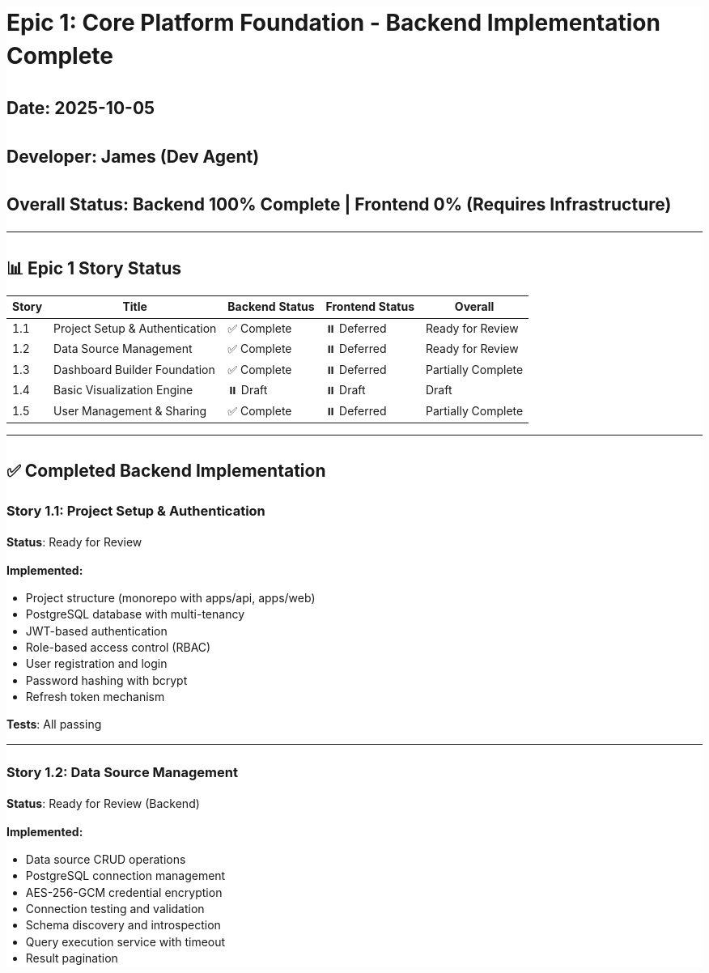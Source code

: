 # Epic 1: Core Platform Foundation - Backend Implementation Complete

## Date: 2025-10-05
## Developer: James (Dev Agent)
## Overall Status: Backend 100% Complete | Frontend 0% (Requires Infrastructure)

---

## 📊 Epic 1 Story Status

| Story | Title | Backend Status | Frontend Status | Overall |
|-------|-------|----------------|-----------------|---------|
| 1.1 | Project Setup & Authentication | ✅ Complete | ⏸️ Deferred | Ready for Review |
| 1.2 | Data Source Management | ✅ Complete | ⏸️ Deferred | Ready for Review |
| 1.3 | Dashboard Builder Foundation | ✅ Complete | ⏸️ Deferred | Partially Complete |
| 1.4 | Basic Visualization Engine | ⏸️ Draft | ⏸️ Draft | Draft |
| 1.5 | User Management & Sharing | ✅ Complete | ⏸️ Deferred | Partially Complete |

---

## ✅ Completed Backend Implementation

### Story 1.1: Project Setup & Authentication
**Status**: Ready for Review

**Implemented:**
- Project structure (monorepo with apps/api, apps/web)
- PostgreSQL database with multi-tenancy
- JWT-based authentication
- Role-based access control (RBAC)
- User registration and login
- Password hashing with bcrypt
- Refresh token mechanism

**Tests**: All passing

---

### Story 1.2: Data Source Management
**Status**: Ready for Review (Backend)

**Implemented:**
- Data source CRUD operations
- PostgreSQL connection management
- AES-256-GCM credential encryption
- Connection testing and validation
- Schema discovery and introspection
- Query execution service with timeout
- Result pagination
